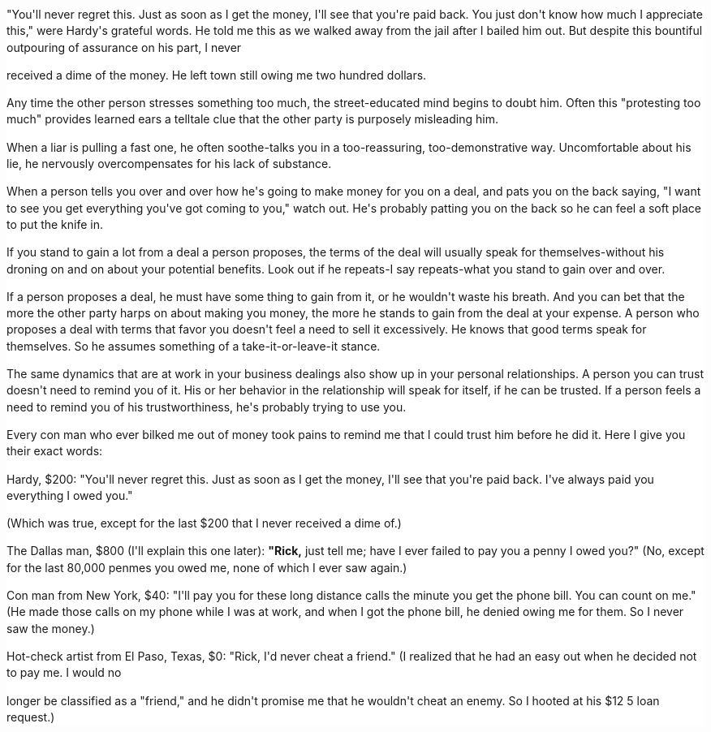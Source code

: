 "You'll never regret this. Just as soon as I get the money, I'll see that you're paid back. You just don't know how much I appreciate this," were Hardy's grateful words. He told me this as we walked away from the jail after I bailed him out. But despite this bountiful outpouring of assurance on his part, I never

 received a dime of the money. He left town still owing me two hundred dollars.

Any time the other person stresses something too much, the street-educated mind begins to doubt him. Often this "protesting too much" provides learned ears a telltale clue that the other party is purposely misleading him.

When a liar is pulling a fast one, he often soothe-talks you in a too-reassuring, too-demonstrative way. Uncomfortable about his lie, he nervously overcompensates for his lack of substance.

When a person tells you over and over how he's going to make money for you on a deal, and pats you on the back saying, "I want to see you get everything you've got coming to you," watch out. He's probably patting you on the back so he can feel a soft place to put the knife in.

If you stand to gain a lot from a deal a person proposes, the terms of the deal will usually speak for themselves-without his droning on and on about your potential benefits. Look out if he repeats-I say repeats-what you stand to gain over and over.

If a person proposes a deal, he must have some thing to gain from it, or he wouldn't waste his breath. And you can bet that the more the other party harps on about making you money, the more he stands to gain from the deal at your expense. A person who proposes a deal with terms that favor you doesn't feel a need to sell it excessively.  He knows that good terms speak for themselves. So he assumes something of a take-it-or-leave-it stance.

 The same dynamics that are at work in your business dealings also show up in your personal relationships. A person you can trust doesn't need to remind you of it. His or her behavior in the relationship will speak for itself, if he can be trusted. If a person feels a need to remind you of his trustworthiness, he's probably trying to use you.

Every con man who ever bilked me out of money took pains to remind me that I could trust him before he did it. Here I give you their exact words:

Hardy, $200: "You'll never regret this. Just as soon as I get the money, I'll see that you're paid back. I've always paid you everything I owed you."

(Which was true, except for the last $200 that I never received a dime of.)

 

The Dallas man, $800 (I'll explain this one later): **"Rick,** just tell me; have I ever failed to pay you a penny I owed you?" (No, except for the last 80,000 penmes you owed me, none of which I ever saw again.)

 

Con man from New York, $40: "I'll pay you for these long distance calls the minute you get the phone bill. You can count on me." (He made those calls on my phone while I was at work, and when I got the phone bill, he denied owing me for them. So I never saw the money.)

 

Hot-check artist from El Paso, Texas, $0: "Rick, I'd never cheat a friend." (I realized that he had an easy out when he decided not to pay me. I would no

 longer be classified as a "friend," and he didn't promise me that he wouldn't cheat an enemy. So I hooted at his $12 5 loan request.)
